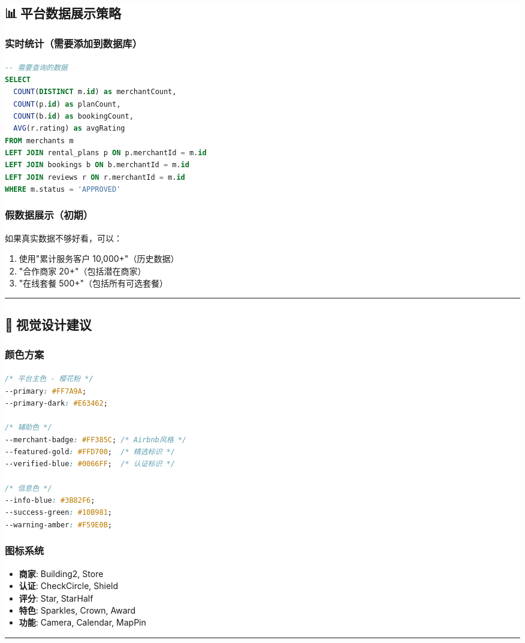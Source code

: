 
## 📊 平台数据展示策略

### 实时统计（需要添加到数据库）

```sql
-- 需要查询的数据
SELECT
  COUNT(DISTINCT m.id) as merchantCount,
  COUNT(p.id) as planCount,
  COUNT(b.id) as bookingCount,
  AVG(r.rating) as avgRating
FROM merchants m
LEFT JOIN rental_plans p ON p.merchantId = m.id
LEFT JOIN bookings b ON b.merchantId = m.id
LEFT JOIN reviews r ON r.merchantId = m.id
WHERE m.status = 'APPROVED'
```

### 假数据展示（初期）
如果真实数据不够好看，可以：
1. 使用"累计服务客户 10,000+"（历史数据）
2. "合作商家 20+"（包括潜在商家）
3. "在线套餐 500+"（包括所有可选套餐）

---

## 🎨 视觉设计建议

### 颜色方案
```css
/* 平台主色 - 樱花粉 */
--primary: #FF7A9A;
--primary-dark: #E63462;

/* 辅助色 */
--merchant-badge: #FF385C; /* Airbnb风格 */
--featured-gold: #FFD700;  /* 精选标识 */
--verified-blue: #0066FF;  /* 认证标识 */

/* 信息色 */
--info-blue: #3B82F6;
--success-green: #10B981;
--warning-amber: #F59E0B;
```

### 图标系统
- **商家**: Building2, Store
- **认证**: CheckCircle, Shield
- **评分**: Star, StarHalf
- **特色**: Sparkles, Crown, Award
- **功能**: Camera, Calendar, MapPin

---
